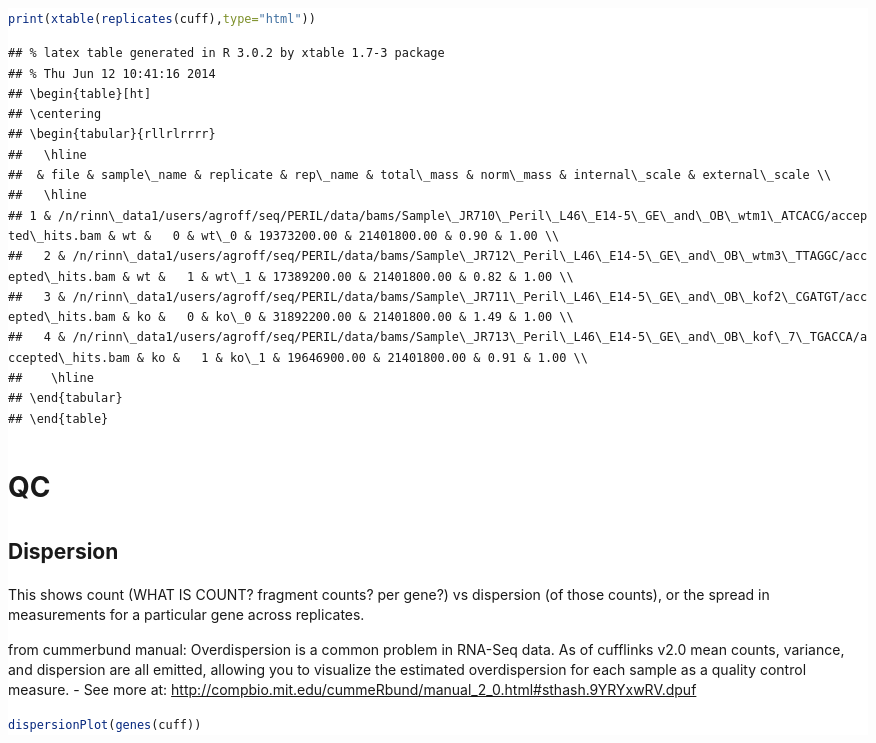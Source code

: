 ```r
print(xtable(replicates(cuff),type="html"))
```

```
## % latex table generated in R 3.0.2 by xtable 1.7-3 package
## % Thu Jun 12 10:41:16 2014
## \begin{table}[ht]
## \centering
## \begin{tabular}{rllrlrrrr}
##   \hline
##  & file & sample\_name & replicate & rep\_name & total\_mass & norm\_mass & internal\_scale & external\_scale \\ 
##   \hline
## 1 & /n/rinn\_data1/users/agroff/seq/PERIL/data/bams/Sample\_JR710\_Peril\_L46\_E14-5\_GE\_and\_OB\_wtm1\_ATCACG/accepted\_hits.bam & wt &   0 & wt\_0 & 19373200.00 & 21401800.00 & 0.90 & 1.00 \\ 
##   2 & /n/rinn\_data1/users/agroff/seq/PERIL/data/bams/Sample\_JR712\_Peril\_L46\_E14-5\_GE\_and\_OB\_wtm3\_TTAGGC/accepted\_hits.bam & wt &   1 & wt\_1 & 17389200.00 & 21401800.00 & 0.82 & 1.00 \\ 
##   3 & /n/rinn\_data1/users/agroff/seq/PERIL/data/bams/Sample\_JR711\_Peril\_L46\_E14-5\_GE\_and\_OB\_kof2\_CGATGT/accepted\_hits.bam & ko &   0 & ko\_0 & 31892200.00 & 21401800.00 & 1.49 & 1.00 \\ 
##   4 & /n/rinn\_data1/users/agroff/seq/PERIL/data/bams/Sample\_JR713\_Peril\_L46\_E14-5\_GE\_and\_OB\_kof\_7\_TGACCA/accepted\_hits.bam & ko &   1 & ko\_1 & 19646900.00 & 21401800.00 & 0.91 & 1.00 \\ 
##    \hline
## \end{tabular}
## \end{table}
```

# QC

## Dispersion

This shows count (WHAT IS COUNT? fragment counts? per gene?) vs dispersion (of those counts), or the spread in measurements for a particular gene across replicates. 

from cummerbund manual: Overdispersion is a common problem in RNA-Seq data. As of cufflinks v2.0 mean counts, variance, and dispersion are all emitted, allowing you to visualize the estimated overdispersion for each sample as a quality control measure. - See more at: http://compbio.mit.edu/cummeRbund/manual_2_0.html#sthash.9YRYxwRV.dpuf



```r
dispersionPlot(genes(cuff))
```
